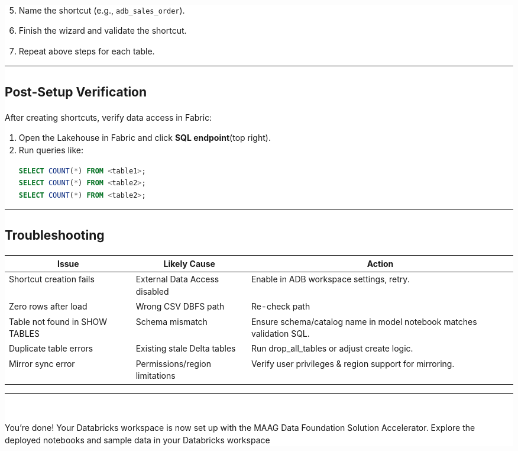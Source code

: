5. Name the shortcut (e.g., `adb_sales_order`).

6. Finish the wizard and validate the shortcut.
7. Repeat above steps for each table.

---

## Post-Setup Verification

After creating shortcuts, verify data access in Fabric:

1. Open the Lakehouse in Fabric and click **SQL endpoint**(top right).
2. Run queries like:
   ```sql
   SELECT COUNT(*) FROM <table1>;
   SELECT COUNT(*) FROM <table2>;
   SELECT COUNT(*) FROM <table2>;
   ```

---

## Troubleshooting

| Issue | Likely Cause | Action |
|-------|--------------|--------|
| Shortcut creation fails | External Data Access disabled | Enable in ADB workspace settings, retry. |
| Zero rows after load | Wrong CSV DBFS path | Re-check path |
| Table not found in SHOW TABLES | Schema mismatch | Ensure schema/catalog name in model notebook matches validation SQL. |
| Duplicate table errors | Existing stale Delta tables | Run drop_all_tables or adjust create logic. |
| Mirror sync error | Permissions/region limitations | Verify user privileges & region support for mirroring. |

---

<br/>

You’re done! Your Databricks workspace is now set up with the MAAG Data Foundation Solution Accelerator. Explore the deployed notebooks and sample data in your Databricks workspace
